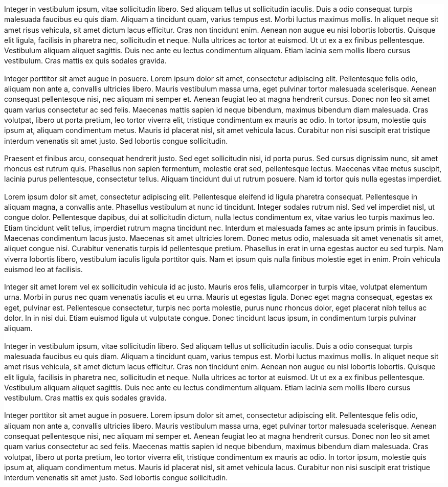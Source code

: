 Integer in vestibulum ipsum, vitae sollicitudin libero. Sed aliquam tellus ut sollicitudin iaculis. Duis a odio consequat turpis malesuada faucibus eu quis diam. Aliquam a tincidunt quam, varius tempus est. Morbi luctus maximus mollis. In aliquet neque sit amet risus vehicula, sit amet dictum lacus efficitur. Cras non tincidunt enim. Aenean non augue eu nisi lobortis lobortis. Quisque elit ligula, facilisis in pharetra nec, sollicitudin et neque. Nulla ultrices ac tortor at euismod. Ut ut ex a ex finibus pellentesque. Vestibulum aliquam aliquet sagittis. Duis nec ante eu lectus condimentum aliquam. Etiam lacinia sem mollis libero cursus vestibulum. Cras mattis ex quis sodales gravida.

Integer porttitor sit amet augue in posuere. Lorem ipsum dolor sit amet, consectetur adipiscing elit. Pellentesque felis odio, aliquam non ante a, convallis ultricies libero. Mauris vestibulum massa urna, eget pulvinar tortor malesuada scelerisque. Aenean consequat pellentesque nisi, nec aliquam mi semper et. Aenean feugiat leo at magna hendrerit cursus. Donec non leo sit amet quam varius consectetur ac sed felis. Maecenas mattis sapien id neque bibendum, maximus bibendum diam malesuada. Cras volutpat, libero ut porta pretium, leo tortor viverra elit, tristique condimentum ex mauris ac odio. In tortor ipsum, molestie quis ipsum at, aliquam condimentum metus. Mauris id placerat nisl, sit amet vehicula lacus. Curabitur non nisi suscipit erat tristique interdum venenatis sit amet justo. Sed lobortis congue sollicitudin.

Praesent et finibus arcu, consequat hendrerit justo. Sed eget sollicitudin nisi, id porta purus. Sed cursus dignissim nunc, sit amet rhoncus est rutrum quis. Phasellus non sapien fermentum, molestie erat sed, pellentesque lectus. Maecenas vitae metus suscipit, lacinia purus pellentesque, consectetur tellus. Aliquam tincidunt dui ut rutrum posuere. Nam id tortor quis nulla egestas imperdiet.

Lorem ipsum dolor sit amet, consectetur adipiscing elit. Pellentesque eleifend id ligula pharetra consequat. Pellentesque in aliquam magna, a convallis ante. Phasellus vestibulum at nunc id tincidunt. Integer sodales rutrum nisl. Sed vel imperdiet nisl, ut congue dolor. Pellentesque dapibus, dui at sollicitudin dictum, nulla lectus condimentum ex, vitae varius leo turpis maximus leo. Etiam tincidunt velit tellus, imperdiet rutrum magna tincidunt nec. Interdum et malesuada fames ac ante ipsum primis in faucibus. Maecenas condimentum lacus justo. Maecenas sit amet ultricies lorem. Donec metus odio, malesuada sit amet venenatis sit amet, aliquet congue nisi. Curabitur venenatis turpis id pellentesque pretium. Phasellus in erat in urna egestas auctor eu sed turpis. Nam viverra lobortis libero, vestibulum iaculis ligula porttitor quis. Nam et ipsum quis nulla finibus molestie eget in enim. Proin vehicula euismod leo at facilisis.

Integer sit amet lorem vel ex sollicitudin vehicula id ac justo. Mauris eros felis, ullamcorper in turpis vitae, volutpat elementum urna. Morbi in purus nec quam venenatis iaculis et eu urna. Mauris ut egestas ligula. Donec eget magna consequat, egestas ex eget, pulvinar est. Pellentesque consectetur, turpis nec porta molestie, purus nunc rhoncus dolor, eget placerat nibh tellus ac dolor. In in nisi dui. Etiam euismod ligula ut vulputate congue. Donec tincidunt lacus ipsum, in condimentum turpis pulvinar aliquam.

Integer in vestibulum ipsum, vitae sollicitudin libero. Sed aliquam tellus ut sollicitudin iaculis. Duis a odio consequat turpis malesuada faucibus eu quis diam. Aliquam a tincidunt quam, varius tempus est. Morbi luctus maximus mollis. In aliquet neque sit amet risus vehicula, sit amet dictum lacus efficitur. Cras non tincidunt enim. Aenean non augue eu nisi lobortis lobortis. Quisque elit ligula, facilisis in pharetra nec, sollicitudin et neque. Nulla ultrices ac tortor at euismod. Ut ut ex a ex finibus pellentesque. Vestibulum aliquam aliquet sagittis. Duis nec ante eu lectus condimentum aliquam. Etiam lacinia sem mollis libero cursus vestibulum. Cras mattis ex quis sodales gravida.

Integer porttitor sit amet augue in posuere. Lorem ipsum dolor sit amet, consectetur adipiscing elit. Pellentesque felis odio, aliquam non ante a, convallis ultricies libero. Mauris vestibulum massa urna, eget pulvinar tortor malesuada scelerisque. Aenean consequat pellentesque nisi, nec aliquam mi semper et. Aenean feugiat leo at magna hendrerit cursus. Donec non leo sit amet quam varius consectetur ac sed felis. Maecenas mattis sapien id neque bibendum, maximus bibendum diam malesuada. Cras volutpat, libero ut porta pretium, leo tortor viverra elit, tristique condimentum ex mauris ac odio. In tortor ipsum, molestie quis ipsum at, aliquam condimentum metus. Mauris id placerat nisl, sit amet vehicula lacus. Curabitur non nisi suscipit erat tristique interdum venenatis sit amet justo. Sed lobortis congue sollicitudin.
